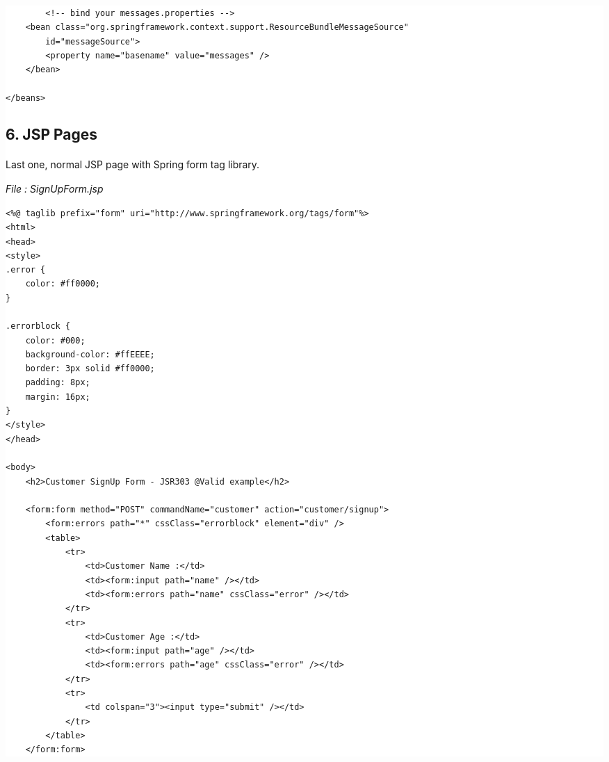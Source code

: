             <!-- bind your messages.properties -->
    	<bean class="org.springframework.context.support.ResourceBundleMessageSource"
    		id="messageSource">
    		<property name="basename" value="messages" />
    	</bean>

    </beans>

## 6\. JSP Pages

Last one, normal JSP page with Spring form tag library.

_File : SignUpForm.jsp_

    <%@ taglib prefix="form" uri="http://www.springframework.org/tags/form"%>
    <html>
    <head>
    <style>
    .error {
    	color: #ff0000;
    }

    .errorblock {
    	color: #000;
    	background-color: #ffEEEE;
    	border: 3px solid #ff0000;
    	padding: 8px;
    	margin: 16px;
    }
    </style>
    </head>

    <body>
    	<h2>Customer SignUp Form - JSR303 @Valid example</h2>

    	<form:form method="POST" commandName="customer" action="customer/signup">
    		<form:errors path="*" cssClass="errorblock" element="div" />
    		<table>
    			<tr>
    				<td>Customer Name :</td>
    				<td><form:input path="name" /></td>
    				<td><form:errors path="name" cssClass="error" /></td>
    			</tr>
    			<tr>
    				<td>Customer Age :</td>
    				<td><form:input path="age" /></td>
    				<td><form:errors path="age" cssClass="error" /></td>
    			</tr>
    			<tr>
    				<td colspan="3"><input type="submit" /></td>
    			</tr>
    		</table>
    	</form:form>
